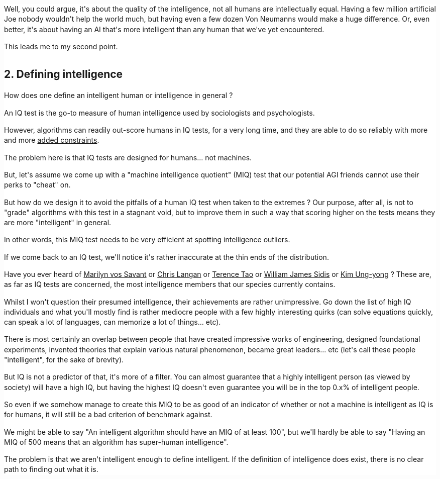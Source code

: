Well, you could argue, it's about the quality of the intelligence, not all humans are intellectually equal. Having a few million artificial Joe nobody wouldn't help the world much, but having even a few dozen Von Neumanns would make a huge difference. Or, even better, it's about having an AI that's more intelligent than any human that we've yet encountered.

This leads me to my second point.

## 2. Defining intelligence
How does one define an intelligent human or intelligence in general ?

An IQ test is the go-to measure of human intelligence used by sociologists and psychologists.

However, algorithms can readily out-score humans in IQ tests, for a very long time, and they are able to do so reliably with more and more [added constraints](https://arxiv.org/abs/1505.07909).

The problem here is that IQ tests are designed for humans... not machines.

But, let's assume we come up with a \"machine intelligence quotient\" (MIQ) test that our potential AGI friends cannot use their perks to \"cheat\" on.

But how do we design it to avoid the pitfalls of a human IQ test when taken to the extremes ? Our purpose, after all, is not to \"grade\" algorithms with this test in a stagnant void, but to improve them in such a way that scoring higher on the tests means they are more \"intelligent\" in general.

In other words, this MIQ test needs to be very efficient at spotting intelligence outliers.

If we come back to an IQ test, we'll notice it's rather inaccurate at the thin ends of the distribution.

Have you ever heard of [Marilyn vos Savant](https://en.wikipedia.org/wiki/Marilyn_vos_Savant) or [Chris Langan](https://en.wikipedia.org/wiki/Christopher_Langan) or [Terence Tao](https://en.wikipedia.org/wiki/Terence_Tao) or [William James Sidis](https://en.wikipedia.org/wiki/William_James_Sidis#Politics_and_arrest_%281919%E2%80%931921%29) or [Kim Ung-yong](https://en.wikipedia.org/wiki/Kim_Ung-yong) ? 
These are, as far as IQ tests are concerned, the most intelligence members that our species currently contains.

Whilst I won't question their presumed intelligence, their achievements are rather unimpressive. Go down the list of high IQ individuals and what you'll mostly find is rather mediocre people with a few highly interesting quirks (can solve equations quickly, can speak a lot of languages, can memorize a lot of things... etc).

There is most certainly an overlap between people that have created impressive works of engineering, designed foundational experiments, invented theories that explain various natural phenomenon, became great leaders... etc (let's call these people \"intelligent\", for the sake of brevity).

But IQ is not a predictor of that, it's more of a filter. You can almost guarantee that a highly intelligent person (as viewed by society) will have a high IQ, but having the highest IQ doesn't even guarantee you will be in the top 0.x% of intelligent people.

So even if we somehow manage to create this MIQ to be as good of an indicator of whether or not a machine is intelligent as IQ is for humans, it will still be a bad criterion of benchmark against.

We might be able to say \"An intelligent algorithm should have an MIQ of at least 100\", but we'll hardly be able to say \"Having an MIQ of 500 means that an algorithm has super-human intelligence\".

The problem is that we aren't intelligent enough to define intelligent. If the definition of intelligence does exist, there is no clear path to finding out what it is.

